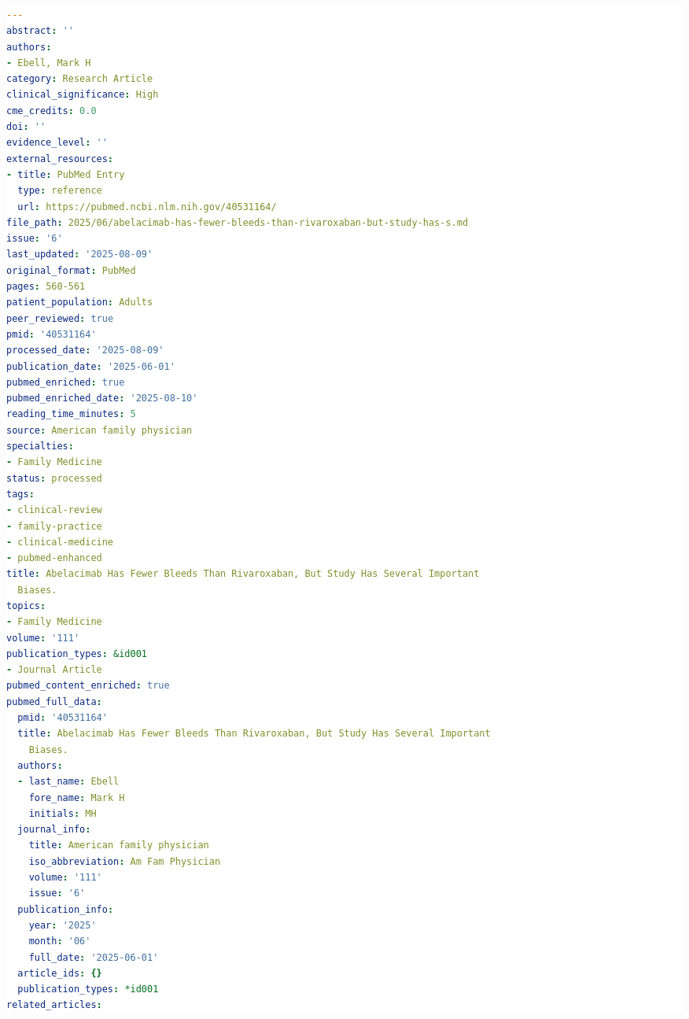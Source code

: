```yaml
---
abstract: ''
authors:
- Ebell, Mark H
category: Research Article
clinical_significance: High
cme_credits: 0.0
doi: ''
evidence_level: ''
external_resources:
- title: PubMed Entry
  type: reference
  url: https://pubmed.ncbi.nlm.nih.gov/40531164/
file_path: 2025/06/abelacimab-has-fewer-bleeds-than-rivaroxaban-but-study-has-s.md
issue: '6'
last_updated: '2025-08-09'
original_format: PubMed
pages: 560-561
patient_population: Adults
peer_reviewed: true
pmid: '40531164'
processed_date: '2025-08-09'
publication_date: '2025-06-01'
pubmed_enriched: true
pubmed_enriched_date: '2025-08-10'
reading_time_minutes: 5
source: American family physician
specialties:
- Family Medicine
status: processed
tags:
- clinical-review
- family-practice
- clinical-medicine
- pubmed-enhanced
title: Abelacimab Has Fewer Bleeds Than Rivaroxaban, But Study Has Several Important
  Biases.
topics:
- Family Medicine
volume: '111'
publication_types: &id001
- Journal Article
pubmed_content_enriched: true
pubmed_full_data:
  pmid: '40531164'
  title: Abelacimab Has Fewer Bleeds Than Rivaroxaban, But Study Has Several Important
    Biases.
  authors:
  - last_name: Ebell
    fore_name: Mark H
    initials: MH
  journal_info:
    title: American family physician
    iso_abbreviation: Am Fam Physician
    volume: '111'
    issue: '6'
  publication_info:
    year: '2025'
    month: '06'
    full_date: '2025-06-01'
  article_ids: {}
  publication_types: *id001
related_articles:
```